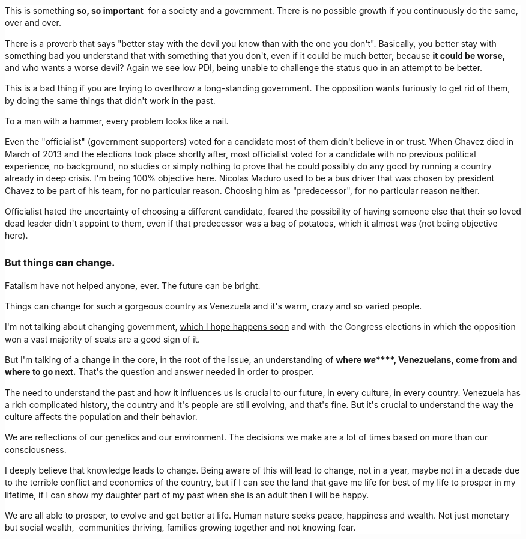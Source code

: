 This is something **so, so important**  for a society and a government. There is no possible growth if you continuously do the same, over and over.

There is a proverb that says "better stay with the devil you know than with the one you don't". Basically, you better stay with something bad you understand that with something that you don't, even if it could be much better, because **it could be worse,** and who wants a worse devil? Again we see low PDI, being unable to challenge the status quo in an attempt to be better.

This is a bad thing if you are trying to overthrow a long-standing government. The opposition wants furiously to get rid of them, by doing the same things that didn't work in the past.

To a man with a hammer, every problem looks like a nail.

Even the "officialist" (government supporters) voted for a candidate most of them didn't believe in or trust. When Chavez died in March of 2013 and the elections took place shortly after, most officialist voted for a candidate with no previous political experience, no background, no studies or simply nothing to prove that he could possibly do any good by running a country already in deep crisis. I'm being 100% objective here. Nicolas Maduro used to be a bus driver that was chosen by president Chavez to be part of his team, for no particular reason. Choosing him as "predecessor", for no particular reason neither.

Officialist hated the uncertainty of choosing a different candidate, feared the possibility of having someone else that their so loved dead leader didn't appoint to them, even if that predecessor was a bag of potatoes, which it almost was (not being objective here).

### **But things can change.**

Fatalism have not helped anyone, ever. The future can be bright.

Things can change for such a gorgeous country as Venezuela and it's warm, crazy and so varied people.

I'm not talking about changing government, [which I hope happens soon](http://www.bbc.com/news/world-latin-america-35019111) and with  the Congress elections in which the opposition won a vast majority of seats are a good sign of it.

But I'm talking of a change in the core, in the root of the issue, an understanding of **where** **_we_****, Venezuelans, come from and where to go next.** That's the question and answer needed in order to prosper.

The need to understand the past and how it influences us is crucial to our future, in every culture, in every country. Venezuela has a rich complicated history, the country and it's people are still evolving, and that's fine. But it's crucial to understand the way the culture affects the population and their behavior.

We are reflections of our genetics and our environment. The decisions we make are a lot of times based on more than our consciousness.

I deeply believe that knowledge leads to change. Being aware of this will lead to change, not in a year, maybe not in a decade due to the terrible conflict and economics of the country, but if I can see the land that gave me life for best of my life to prosper in my lifetime, if I can show my daughter part of my past when she is an adult then I will be happy.

We are all able to prosper, to evolve and get better at life. Human nature seeks peace, happiness and wealth. Not just monetary but social wealth,  communities thriving, families growing together and not knowing fear.
